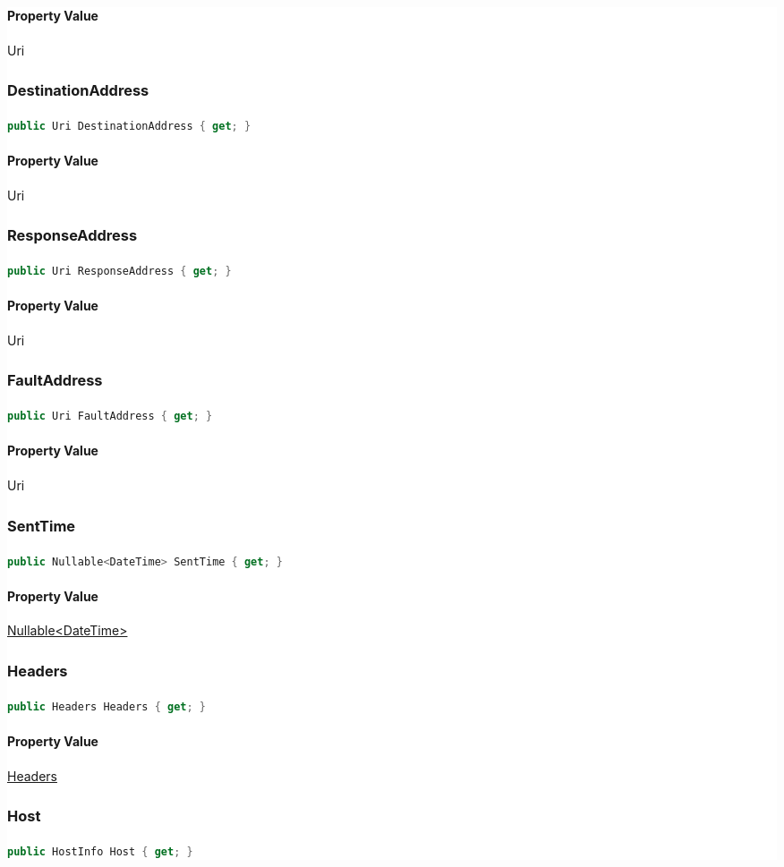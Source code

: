 #### Property Value

Uri<br/>

### **DestinationAddress**

```csharp
public Uri DestinationAddress { get; }
```

#### Property Value

Uri<br/>

### **ResponseAddress**

```csharp
public Uri ResponseAddress { get; }
```

#### Property Value

Uri<br/>

### **FaultAddress**

```csharp
public Uri FaultAddress { get; }
```

#### Property Value

Uri<br/>

### **SentTime**

```csharp
public Nullable<DateTime> SentTime { get; }
```

#### Property Value

[Nullable\<DateTime\>](https://learn.microsoft.com/en-us/dotnet/api/system.nullable-1)<br/>

### **Headers**

```csharp
public Headers Headers { get; }
```

#### Property Value

[Headers](../masstransit/headers)<br/>

### **Host**

```csharp
public HostInfo Host { get; }
```
